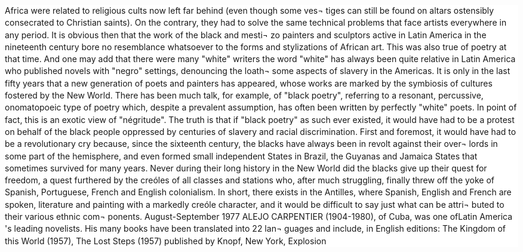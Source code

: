 Africa were related to religious cults now
left far behind (even though some ves¬
tiges can still be found on altars ostensibly
consecrated to Christian saints).
On the contrary, they had to solve the
same technical problems that face artists
everywhere in any period. It is obvious
then that the work of the black and mesti¬
zo painters and sculptors active in Latin
America in the nineteenth century bore
no resemblance whatsoever to the forms
and stylizations of African art.
This was also true of poetry at that
time. And one may add that there were
many "white" writers the word "white"
has always been quite relative in Latin
America who published novels with
"negro" settings, denouncing the loath¬
some aspects of slavery in the Americas.
It is only in the last fifty years that a
new generation of poets and painters has
appeared, whose works are marked by
the symbiosis of cultures fostered by the
New World. There has been much talk,
for example, of "black poetry", referring
to a resonant, percussive, onomatopoeic
type of poetry which, despite a prevalent
assumption, has often been written by
perfectly "white" poets.
In point of fact, this is an exotic view of
"négritude". The truth is that if "black
poetry" as such ever existed, it would
have had to be a protest on behalf of the
black people oppressed by centuries of
slavery and racial discrimination.
First and foremost, it would have had
to be a revolutionary cry because, since
the sixteenth century, the blacks have
always been in revolt against their over¬
lords in some part of the hemisphere, and
even formed small independent States in
Brazil, the Guyanas and Jamaica States
that sometimes survived for many years.
Never during their long history in the
New World did the blacks give up their
quest for freedom, a quest furthered by
the creóles of all classes and stations who,
after much struggling, finally threw off
the yoke of Spanish, Portuguese, French
and English colonialism.
In short, there exists in the Antilles,
where Spanish, English and French are
spoken, literature and painting with a
markedly creóle character, and it would
be difficult to say just what can be attri¬
buted to their various ethnic com¬
ponents.
August-September 1977
ALEJO CARPENTIER (1904-1980), of Cuba,
was one ofLatin America 's leading novelists. His
many books have been translated into 22 lan¬
guages and include, in English editions: The
Kingdom of this World (1957), The Lost Steps
(1957) published by Knopf, New York, Explosion